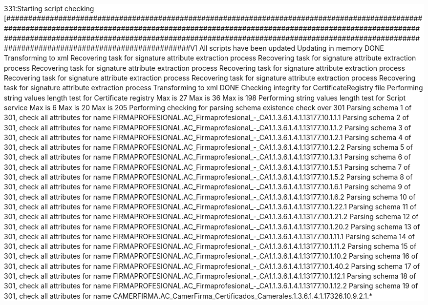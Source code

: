 331:Starting script checking \[###########################################################################################################################################################################################################################################################################################################################################V\]
All scripts have been updated
Updating in memory DONE
Transforming to xml
Recovering task for signature attribute extraction process
Recovering task for signature attribute extraction process
Recovering task for signature attribute extraction process
Recovering task for signature attribute extraction process
Recovering task for signature attribute extraction process
Recovering task for signature attribute extraction process
Recovering task for signature attribute extraction process
Transforming to xml DONE
Checking integrity for CertificateRegistry file
Performing string values length test for Certificate registry
Max is 27
Max is 36
Max is 198
Performing string values length test for Script service
Max is 6
Max is 20
Max is 205
Performing checking for parsing schema existence
check over 301
Parsing schema 1 of 301, check all attributes for name FIRMAPROFESIONAL.AC\_Firmaprofesional\_-\_CA1.1.3.6.1.4.1.13177.10.1.1.1
Parsing schema 2 of 301, check all attributes for name FIRMAPROFESIONAL.AC\_Firmaprofesional\_-\_CA1.1.3.6.1.4.1.13177.10.1.1.2
Parsing schema 3 of 301, check all attributes for name FIRMAPROFESIONAL.AC\_Firmaprofesional\_-\_CA1.1.3.6.1.4.1.13177.10.1.2.1
Parsing schema 4 of 301, check all attributes for name FIRMAPROFESIONAL.AC\_Firmaprofesional\_-\_CA1.1.3.6.1.4.1.13177.10.1.2.2
Parsing schema 5 of 301, check all attributes for name FIRMAPROFESIONAL.AC\_Firmaprofesional\_-\_CA1.1.3.6.1.4.1.13177.10.1.3.1
Parsing schema 6 of 301, check all attributes for name FIRMAPROFESIONAL.AC\_Firmaprofesional\_-\_CA1.1.3.6.1.4.1.13177.10.1.5.1
Parsing schema 7 of 301, check all attributes for name FIRMAPROFESIONAL.AC\_Firmaprofesional\_-\_CA1.1.3.6.1.4.1.13177.10.1.5.2
Parsing schema 8 of 301, check all attributes for name FIRMAPROFESIONAL.AC\_Firmaprofesional\_-\_CA1.1.3.6.1.4.1.13177.10.1.6.1
Parsing schema 9 of 301, check all attributes for name FIRMAPROFESIONAL.AC\_Firmaprofesional\_-\_CA1.1.3.6.1.4.1.13177.10.1.6.2
Parsing schema 10 of 301, check all attributes for name FIRMAPROFESIONAL.AC\_Firmaprofesional\_-\_CA1.1.3.6.1.4.1.13177.10.1.22.1
Parsing schema 11 of 301, check all attributes for name FIRMAPROFESIONAL.AC\_Firmaprofesional\_-\_CA1.1.3.6.1.4.1.13177.10.1.21.2
Parsing schema 12 of 301, check all attributes for name FIRMAPROFESIONAL.AC\_Firmaprofesional\_-\_CA1.1.3.6.1.4.1.13177.10.1.20.2
Parsing schema 13 of 301, check all attributes for name FIRMAPROFESIONAL.AC\_Firmaprofesional\_-\_CA1.1.3.6.1.4.1.13177.10.1.11.1
Parsing schema 14 of 301, check all attributes for name FIRMAPROFESIONAL.AC\_Firmaprofesional\_-\_CA1.1.3.6.1.4.1.13177.10.1.11.2
Parsing schema 15 of 301, check all attributes for name FIRMAPROFESIONAL.AC\_Firmaprofesional\_-\_CA1.1.3.6.1.4.1.13177.10.1.10.2
Parsing schema 16 of 301, check all attributes for name FIRMAPROFESIONAL.AC\_Firmaprofesional\_-\_CA1.1.3.6.1.4.1.13177.10.1.40.2
Parsing schema 17 of 301, check all attributes for name FIRMAPROFESIONAL.AC\_Firmaprofesional\_-\_CA1.1.3.6.1.4.1.13177.10.1.12.1
Parsing schema 18 of 301, check all attributes for name FIRMAPROFESIONAL.AC\_Firmaprofesional\_-\_CA1.1.3.6.1.4.1.13177.10.1.12.2
Parsing schema 19 of 301, check all attributes for name CAMERFIRMA.AC\_CamerFirma\_Certificados\_Camerales.1.3.6.1.4.1.17326.10.9.2.1.\*